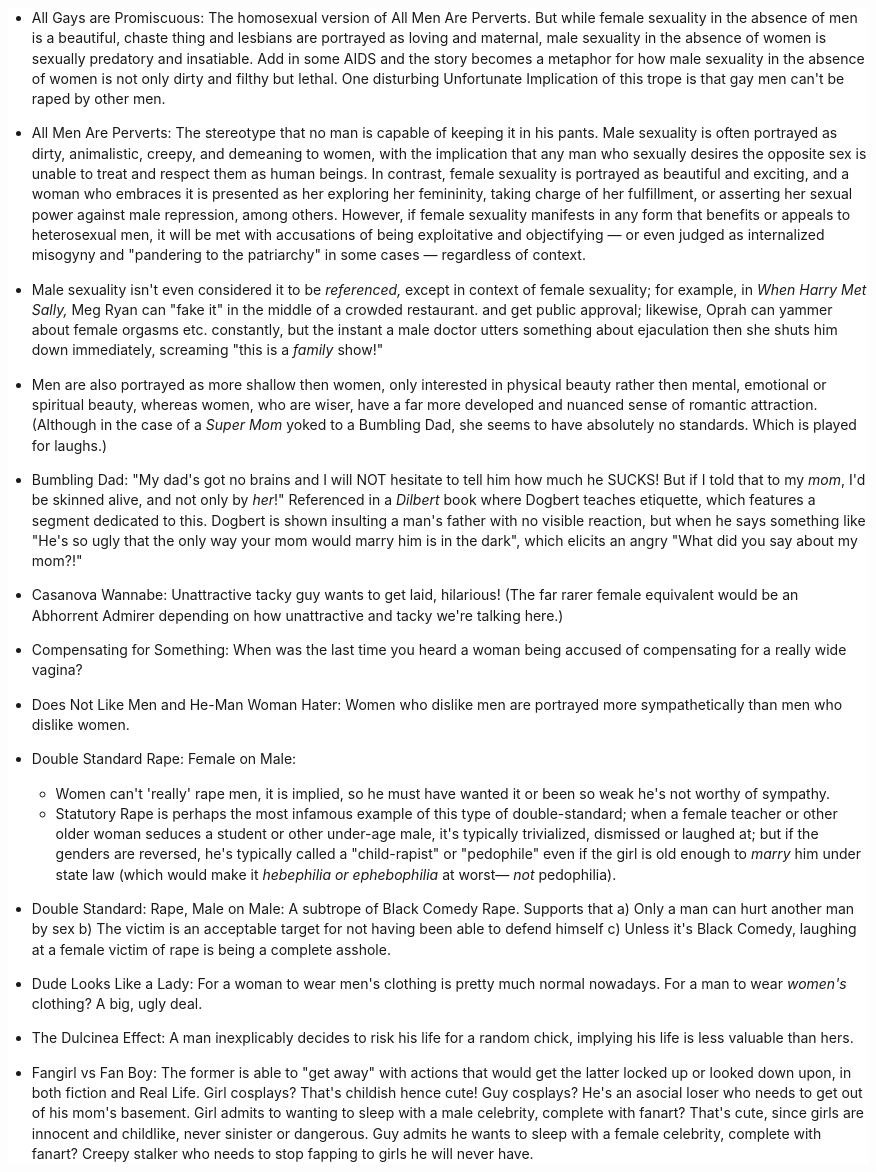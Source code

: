 -   All Gays are Promiscuous: The homosexual version of All Men Are Perverts. But while female sexuality in the absence of men is a beautiful, chaste thing and lesbians are portrayed as loving and maternal, male sexuality in the absence of women is sexually predatory and insatiable. Add in some AIDS and the story becomes a metaphor for how male sexuality in the absence of women is not only dirty and filthy but lethal. One disturbing Unfortunate Implication of this trope is that gay men can't be raped by other men.
-   All Men Are Perverts: The stereotype that no man is capable of keeping it in his pants. Male sexuality is often portrayed as dirty, animalistic, creepy, and demeaning to women, with the implication that any man who sexually desires the opposite sex is unable to treat and respect them as human beings. In contrast, female sexuality is portrayed as beautiful and exciting, and a woman who embraces it is presented as her exploring her femininity, taking charge of her fulfillment, or asserting her sexual power against male repression, among others. However, if female sexuality manifests in any form that benefits or appeals to heterosexual men, it will be met with accusations of being exploitative and objectifying — or even judged as internalized misogyny and "pandering to the patriarchy" in some cases — regardless of context.

-   Male sexuality isn't even considered it to be _referenced,_ except in context of female sexuality; for example, in _When Harry Met Sally,_ Meg Ryan can "fake it" in the middle of a crowded restaurant. and get public approval; likewise, Oprah can yammer about female orgasms etc. constantly, but the instant a male doctor utters something about ejaculation then she shuts him down immediately, screaming "this is a _family_ show!"
-   Men are also portrayed as more shallow then women, only interested in physical beauty rather then mental, emotional or spiritual beauty, whereas women, who are wiser, have a far more developed and nuanced sense of romantic attraction. (Although in the case of a _Super Mom_ yoked to a Bumbling Dad, she seems to have absolutely no standards. Which is played for laughs.)

-   Bumbling Dad: "My dad's got no brains and I will NOT hesitate to tell him how much he SUCKS! But if I told that to my _mom_, I'd be skinned alive, and not only by _her_!" Referenced in a _Dilbert_ book where Dogbert teaches etiquette, which features a segment dedicated to this. Dogbert is shown insulting a man's father with no visible reaction, but when he says something like "He's so ugly that the only way your mom would marry him is in the dark", which elicits an angry "What did you say about my mom?!"
-   Casanova Wannabe: Unattractive tacky guy wants to get laid, hilarious! (The far rarer female equivalent would be an Abhorrent Admirer depending on how unattractive and tacky we're talking here.)
-   Compensating for Something: When was the last time you heard a woman being accused of compensating for a really wide vagina?
-   Does Not Like Men and He-Man Woman Hater: Women who dislike men are portrayed more sympathetically than men who dislike women.
-   Double Standard Rape: Female on Male:
    -   Women can't 'really' rape men, it is implied, so he must have wanted it or been so weak he's not worthy of sympathy.
    -   Statutory Rape is perhaps the most infamous example of this type of double-standard; when a female teacher or other older woman seduces a student or other under-age male, it's typically trivialized, dismissed or laughed at; but if the genders are reversed, he's typically called a "child-rapist" or "pedophile" even if the girl is old enough to _marry_ him under state law (which would make it _hebephilia or ephebophilia_ at worst— _not_ pedophilia).
-   Double Standard: Rape, Male on Male: A subtrope of Black Comedy Rape. Supports that a) Only a man can hurt another man by sex b) The victim is an acceptable target for not having been able to defend himself c) Unless it's Black Comedy, laughing at a female victim of rape is being a complete asshole.
-   Dude Looks Like a Lady: For a woman to wear men's clothing is pretty much normal nowadays. For a man to wear _women's_ clothing? A big, ugly deal.
-   The Dulcinea Effect: A man inexplicably decides to risk his life for a random chick, implying his life is less valuable than hers.
-   Fangirl vs Fan Boy: The former is able to "get away" with actions that would get the latter locked up or looked down upon, in both fiction and Real Life. Girl cosplays? That's childish hence cute! Guy cosplays? He's an asocial loser who needs to get out of his mom's basement. Girl admits to wanting to sleep with a male celebrity, complete with fanart? That's cute, since girls are innocent and childlike, never sinister or dangerous. Guy admits he wants to sleep with a female celebrity, complete with fanart? Creepy stalker who needs to stop fapping to girls he will never have.